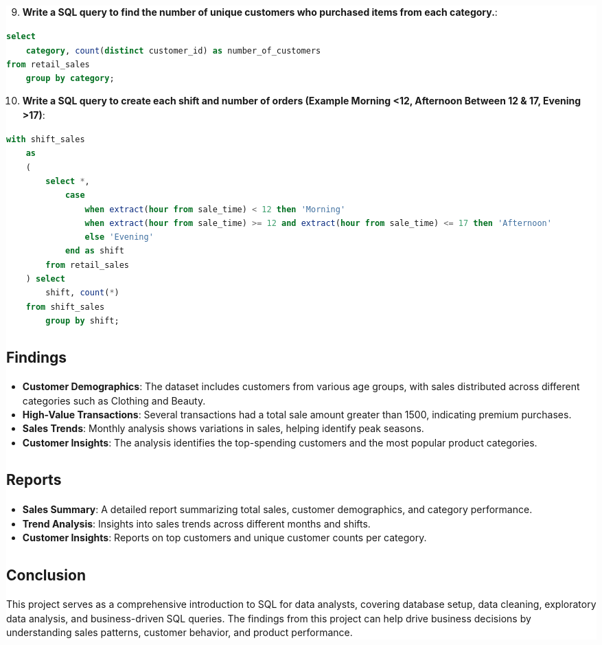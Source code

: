 9. **Write a SQL query to find the number of unique customers who purchased items from each category.**:
```sql
select 
	category, count(distinct customer_id) as number_of_customers
from retail_sales
	group by category;
```

10. **Write a SQL query to create each shift and number of orders (Example Morning <12, Afternoon Between 12 & 17, Evening >17)**:
```sql
with shift_sales 
    as
    (
        select *,
    		case 
    			when extract(hour from sale_time) < 12 then 'Morning'
    			when extract(hour from sale_time) >= 12 and extract(hour from sale_time) <= 17 then 'Afternoon'
    			else 'Evening'
    		end as shift 
    	from retail_sales
    ) select 
		shift, count(*)
	from shift_sales 
		group by shift;
```

## Findings

- **Customer Demographics**: The dataset includes customers from various age groups, with sales distributed across different categories such as Clothing and Beauty.
- **High-Value Transactions**: Several transactions had a total sale amount greater than 1500, indicating premium purchases.
- **Sales Trends**: Monthly analysis shows variations in sales, helping identify peak seasons.
- **Customer Insights**: The analysis identifies the top-spending customers and the most popular product categories.

## Reports

- **Sales Summary**: A detailed report summarizing total sales, customer demographics, and category performance.
- **Trend Analysis**: Insights into sales trends across different months and shifts.
- **Customer Insights**: Reports on top customers and unique customer counts per category.

## Conclusion

This project serves as a comprehensive introduction to SQL for data analysts, covering database setup, data cleaning, exploratory data analysis, and business-driven SQL queries. The findings from this project can help drive business decisions by understanding sales patterns, customer behavior, and product performance.

